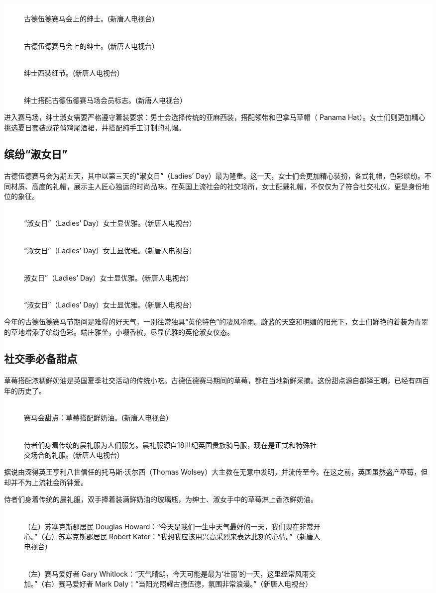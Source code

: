 <figure id="attachment_10629138" style="width: 600px" class="wp-caption aligncenter"><ahref="https://i.epochtimes.com/assets/uploads/2018/08/18-1-e1533887110133.jpg"><img class="wp-image-10629138 size-full" src="https://i.epochtimes.com/assets/uploads/2018/08/18-1-e1533887110133.jpg" alt="" width="600" b="338" /></a><figcaption class="wp-caption-text">古德伍德赛马会上的绅士。(新唐人电视台）</figcaption></figure>
<figure id="attachment_10629139" style="width: 600px" class="wp-caption aligncenter"><ahref="https://i.epochtimes.com/assets/uploads/2018/08/21-e1533887137546.jpg"><img class="wp-image-10629139 size-full" src="https://i.epochtimes.com/assets/uploads/2018/08/21-e1533887137546.jpg" alt="" width="600" b="338" /></a><figcaption class="wp-caption-text">古德伍德赛马会上的绅士。(新唐人电视台）</figcaption></figure>
<figure id="attachment_10629140" style="width: 600px" class="wp-caption aligncenter"><ahref="https://i.epochtimes.com/assets/uploads/2018/08/9-1-e1533887170544.jpg"><img class="wp-image-10629140 size-full" src="https://i.epochtimes.com/assets/uploads/2018/08/9-1-e1533887170544.jpg" alt="" width="600" b="338" /></a><figcaption class="wp-caption-text">绅士西装细节。(新唐人电视台）</figcaption></figure>
<figure id="attachment_10629142" style="width: 600px" class="wp-caption aligncenter"><ahref="https://i.epochtimes.com/assets/uploads/2018/08/10-3-e1533887207714.jpg"><img class="wp-image-10629142 size-full" src="https://i.epochtimes.com/assets/uploads/2018/08/10-3-e1533887207714.jpg" alt="" width="600" b="338" /></a><figcaption class="wp-caption-text">绅士搭配古德伍德赛马场会员标志。(新唐人电视台）</figcaption></figure>
<p>进入赛马场，绅士淑女需要严格遵守着装要求：男士会选择传统的亚麻西装，搭配领带和巴拿马草帽（ Panama Hat）。女士们则更加精心挑选夏日套装或花俏鸡尾酒裙，并搭配纯手工订制的礼帽。</p>
<h2>缤纷“淑女日”</h2>
<p>古德伍德赛马会为期五天，其中以第三天的“淑女日”（Ladies’ Day）最为隆重。这一天，女士们会更加精心装扮，各式礼帽，色彩缤纷。不同材质、高度的礼帽，展示主人匠心独运的时尚品味。在英国上流社会的社交场所，女士配戴礼帽，不仅仅为了符合社交礼仪，更是身份地位的象征。</p>
<figure id="attachment_10629115" style="width: 600px" class="wp-caption aligncenter"><ahref="https://i.epochtimes.com/assets/uploads/2018/08/4-16-e1533886625471.jpg"><img class="wp-image-10629115 size-full" src="https://i.epochtimes.com/assets/uploads/2018/08/4-16-e1533886625471.jpg" alt="" width="600" b="338" /></a><figcaption class="wp-caption-text">“淑女日”（Ladies’ Day）女士显优雅。(新唐人电视台）</figcaption></figure>
<figure id="attachment_10629117" style="width: 600px" class="wp-caption aligncenter"><ahref="https://i.epochtimes.com/assets/uploads/2018/08/5-9-e1533886657998.jpg"><img class="wp-image-10629117 size-full" src="https://i.epochtimes.com/assets/uploads/2018/08/5-9-e1533886657998.jpg" alt="" width="600" b="338" /></a><figcaption class="wp-caption-text">“淑女日”（Ladies’ Day）女士显优雅。(新唐人电视台）</figcaption></figure>
<figure id="attachment_10629119" style="width: 600px" class="wp-caption aligncenter"><ahref="https://i.epochtimes.com/assets/uploads/2018/08/11-10-e1533886751547.jpg"><img class="wp-image-10629119 size-full" src="https://i.epochtimes.com/assets/uploads/2018/08/11-10-e1533886751547.jpg" alt="" width="600" b="338" /></a><figcaption class="wp-caption-text">淑女日”（Ladies’ Day）女士显优雅。(新唐人电视台）</figcaption></figure>
<figure id="attachment_10629122" style="width: 600px" class="wp-caption aligncenter"><ahref="https://i.epochtimes.com/assets/uploads/2018/08/12-2-e1533886793713.jpg"><img class="wp-image-10629122 size-full" src="https://i.epochtimes.com/assets/uploads/2018/08/12-2-e1533886793713.jpg" alt="" width="600" b="338" /></a><figcaption class="wp-caption-text">“淑女日”（Ladies’ Day）女士显优雅。(新唐人电视台）</figcaption></figure>
<p>今年的<ahref="/gb/tag/%E5%8F%A4%E5%BE%B7%E4%BC%8D%E5%BE%B7%E8%B5%9B%E9%A9%AC%E8%8A%82.md#1">古德伍德赛马节</a>期间是难得的好天气，一别往常独具“英伦特色”的凄风冷雨。蔚蓝的天空和明媚的阳光下，女士们鲜艳的着装为青翠的草地增添了缤纷色彩。端庄雅坐，小啜香槟，尽显优雅的英伦淑女仪态。</p>
<h2>社交季必备甜点</h2>
<p>草莓搭配浓稠鲜奶油是英国夏季社交活动的传统小吃。古德伍德赛马期间的草莓，都在当地新鲜采摘。这份甜点源自都铎王朝，已经有四百年的历史了。</p>
<figure id="attachment_10629133" style="width: 600px" class="wp-caption aligncenter"><ahref="https://i.epochtimes.com/assets/uploads/2018/08/19-1-e1533886991177.jpg"><img class="wp-image-10629133 size-full" src="https://i.epochtimes.com/assets/uploads/2018/08/19-1-e1533886991177.jpg" alt="" width="600" b="338" /></a><figcaption class="wp-caption-text">赛马会甜点：草莓搭配鲜奶油。(新唐人电视台）</figcaption></figure>
<figure id="attachment_10629135" style="width: 600px" class="wp-caption aligncenter"><ahref="https://i.epochtimes.com/assets/uploads/2018/08/20-1-e1533887032792.jpg"><img class="wp-image-10629135 size-full" src="https://i.epochtimes.com/assets/uploads/2018/08/20-1-e1533887032792.jpg" alt="" width="600" b="338" /></a><figcaption class="wp-caption-text">侍者们身着传统的晨礼服为人们服务。晨礼服源自18世纪英国贵族骑马服，现在是正式和特殊社交场合的礼服。(新唐人电视台）</figcaption></figure>
<p>据说由深得英王亨利八世信任的托马斯·沃尔西（Thomas Wolsey）大主教在无意中发明，并流传至今。在这之前，英国虽然盛产草莓，但却并不为上流社会所钟爱。</p>
<p>侍者们身着传统的晨礼服，双手捧着装满鲜奶油的玻璃瓶，为绅士、淑女手中的草莓淋上香浓鲜奶油。</p>
<figure id="attachment_10629150" style="width: 600px" class="wp-caption aligncenter"><ahref="https://i.epochtimes.com/assets/uploads/2018/08/13-4-e1533887425620.jpg"><img class="size-full wp-image-10629150" src="https://i.epochtimes.com/assets/uploads/2018/08/13-4-e1533887425620.jpg" alt="" width="600" b="338" /></a><figcaption class="wp-caption-text">（左）苏塞克斯郡居民 Douglas Howard：“今天是我们一生中天气最好的一天，我们现在非常开心。”（右）苏塞克斯郡居民 Robert Kater：“我想我应该用兴高采烈来表达此刻的心情。”（新唐人电视台）</figcaption></figure>
<figure id="attachment_10629153" style="width: 600px" class="wp-caption aligncenter"><ahref="https://i.epochtimes.com/assets/uploads/2018/08/14-3-e1533887498897.jpg"><img class="size-full wp-image-10629153" src="https://i.epochtimes.com/assets/uploads/2018/08/14-3-e1533887498897.jpg" alt="" width="600" b="338" /></a><figcaption class="wp-caption-text">（左）赛马爱好者 Gary Whitlock：“天气晴朗，今天可能是最为‘壮丽’的一天，这里经常风雨交加。”（右）赛马爱好者 Mark Daly：“当阳光照耀古德伍德，氛围非常浪漫。”（新唐人电视台）</figcaption></figure>